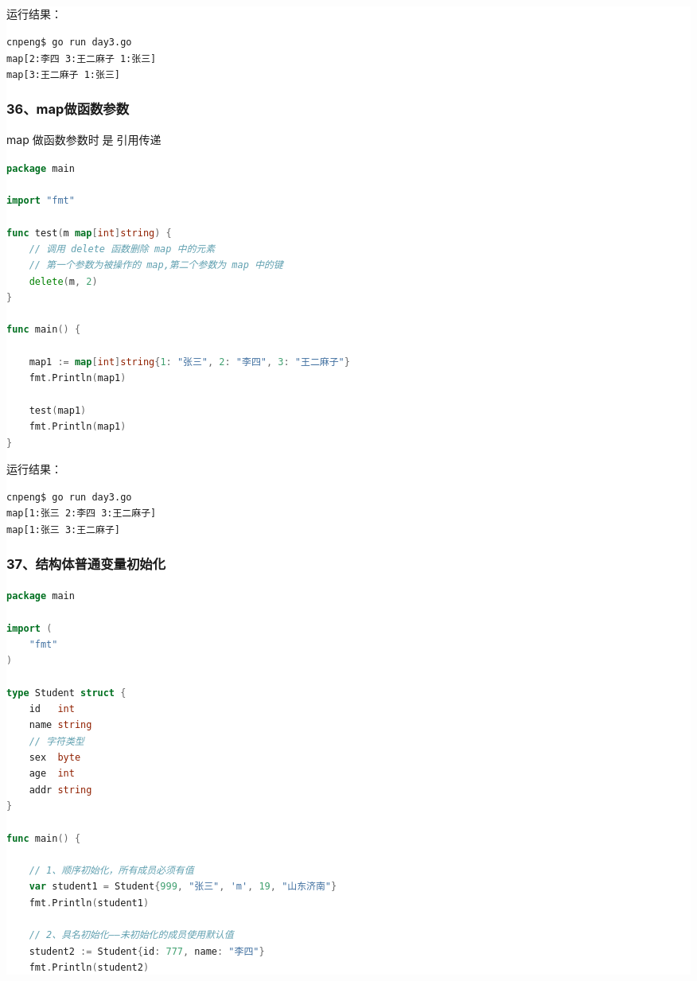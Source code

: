 运行结果：

```
cnpeng$ go run day3.go 
map[2:李四 3:王二麻子 1:张三]
map[3:王二麻子 1:张三]
```
### 36、map做函数参数

map 做函数参数时 是 引用传递

```go
package main

import "fmt"

func test(m map[int]string) {
	// 调用 delete 函数删除 map 中的元素
	// 第一个参数为被操作的 map,第二个参数为 map 中的键
	delete(m, 2)
}

func main() {

	map1 := map[int]string{1: "张三", 2: "李四", 3: "王二麻子"}
	fmt.Println(map1)

	test(map1)
	fmt.Println(map1)
}
```

运行结果：

```
cnpeng$ go run day3.go 
map[1:张三 2:李四 3:王二麻子]
map[1:张三 3:王二麻子]
```

### 37、结构体普通变量初始化

```go
package main

import (
	"fmt"
)

type Student struct {
	id   int
	name string
	// 字符类型
	sex  byte
	age  int
	addr string
}

func main() {

	// 1、顺序初始化，所有成员必须有值
	var student1 = Student{999, "张三", 'm', 19, "山东济南"}
	fmt.Println(student1)

	// 2、具名初始化——未初始化的成员使用默认值
	student2 := Student{id: 777, name: "李四"}
	fmt.Println(student2)
```